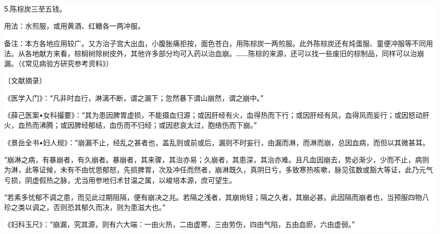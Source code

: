 5.陈棕炭三至五钱。

用法：水煎服，或用黄酒、红糖各一两冲服。

备注：本方各地应用较广。又方治子宫大出血，小腹胀痛拒按，面色苍白，用陈棕炭一两煎服。此外陈棕炭还有炖蛋服、童便冲服等不同用法。从各地献方来看，棕榈树除树皮外，其他许多部分均可入药以治血崩。……陈棕的来源，还可以找一些废旧的棕制品，同样可以治崩漏。（《常见病验方研究参考资料》）

〔文献摘录〕

《医学入门》：“凡非时血行，淋漓不断，谓之漏下；忽然暴下谓山崩然，谓之崩中。”

《薛己医案•女科撮要》：“其为患因脾胃虚损，不能摄血归源；或因肝经有火，血得热而下行；或因肝经有风，血得风而妄行；或因怒动肝火，血热而沸腾；或因脾经郁结，血伤而不归经；或因悲哀太过，胞络伤而下崩。”

《景岳全书•妇人规》：“崩漏不止，经乱之甚者也，盖乱则或前或后，漏则不时妄行，由漏而淋，而淋而崩，总因血病，而但以其微甚耳。

“崩淋之病，有暴崩者，有久崩者。暴崩者，其来骤，其治亦易；久崩者，其患深，其治亦难。且凡血因崩去，势必渐少，少而不止，病则为淋，此等证候，未有不由忧思郁怒，先损脾胃，次及冲任而然者，崩淋既久，真阴日亏，多致寒热咳嗽，脉见弦数或豁大等证，此乃元气亏损，阴虚假热之脉，尤当用参地归术甘温之属，以峻培本源，庶可望生。

“若素多忧郁不调之患，而见此过期阻隔，便有崩决之兆。若隔之浅者，其崩尙轻；隔之久者，其崩必甚。此因隔而崩者也，当预服四物八珍之类以调之，否则恐其郁久而决，则为患滋大也。”

《妇科玉尺》：“崩漏，究其源，则有六大端：一由火热，二由虚寒，三由劳伤，四由气陷，五由血瘀，六由虚弱。”
